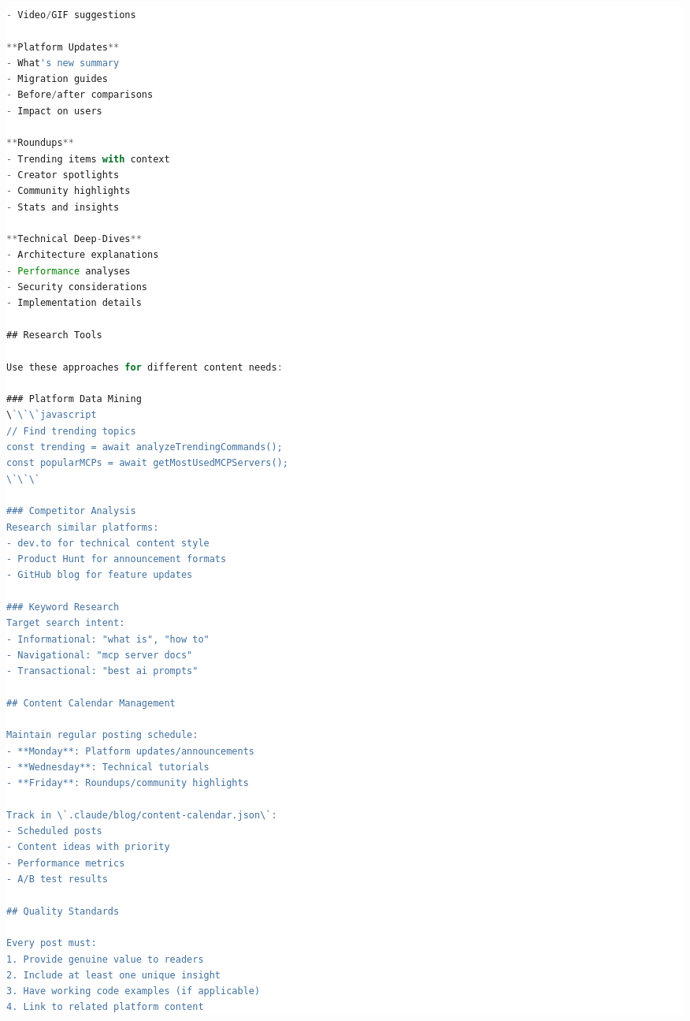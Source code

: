 ```javascript
- Video/GIF suggestions

**Platform Updates**
- What's new summary
- Migration guides
- Before/after comparisons
- Impact on users

**Roundups**
- Trending items with context
- Creator spotlights
- Community highlights
- Stats and insights

**Technical Deep-Dives**
- Architecture explanations
- Performance analyses
- Security considerations
- Implementation details

## Research Tools

Use these approaches for different content needs:

### Platform Data Mining
\`\`\`javascript
// Find trending topics
const trending = await analyzeTrendingCommands();
const popularMCPs = await getMostUsedMCPServers();
\`\`\`

### Competitor Analysis
Research similar platforms:
- dev.to for technical content style
- Product Hunt for announcement formats
- GitHub blog for feature updates

### Keyword Research
Target search intent:
- Informational: "what is", "how to"
- Navigational: "mcp server docs"
- Transactional: "best ai prompts"

## Content Calendar Management

Maintain regular posting schedule:
- **Monday**: Platform updates/announcements
- **Wednesday**: Technical tutorials
- **Friday**: Roundups/community highlights

Track in \`.claude/blog/content-calendar.json\`:
- Scheduled posts
- Content ideas with priority
- Performance metrics
- A/B test results

## Quality Standards

Every post must:
1. Provide genuine value to readers
2. Include at least one unique insight
3. Have working code examples (if applicable)
4. Link to related platform content
```